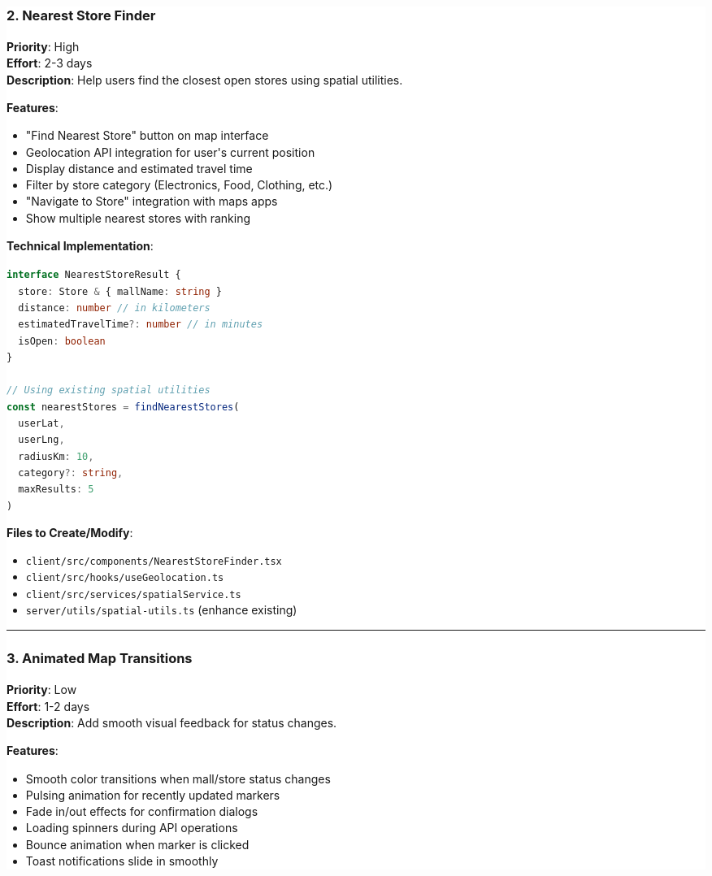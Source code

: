 ### 2. Nearest Store Finder
**Priority**: High  
**Effort**: 2-3 days  
**Description**: Help users find the closest open stores using spatial utilities.

**Features**:
- "Find Nearest Store" button on map interface
- Geolocation API integration for user's current position
- Display distance and estimated travel time
- Filter by store category (Electronics, Food, Clothing, etc.)
- "Navigate to Store" integration with maps apps
- Show multiple nearest stores with ranking

**Technical Implementation**:
```typescript
interface NearestStoreResult {
  store: Store & { mallName: string }
  distance: number // in kilometers
  estimatedTravelTime?: number // in minutes
  isOpen: boolean
}

// Using existing spatial utilities
const nearestStores = findNearestStores(
  userLat, 
  userLng, 
  radiusKm: 10,
  category?: string,
  maxResults: 5
)
```

**Files to Create/Modify**:
- `client/src/components/NearestStoreFinder.tsx`
- `client/src/hooks/useGeolocation.ts`
- `client/src/services/spatialService.ts`
- `server/utils/spatial-utils.ts` (enhance existing)

---

### 3. Animated Map Transitions
**Priority**: Low  
**Effort**: 1-2 days  
**Description**: Add smooth visual feedback for status changes.

**Features**:
- Smooth color transitions when mall/store status changes
- Pulsing animation for recently updated markers
- Fade in/out effects for confirmation dialogs
- Loading spinners during API operations
- Bounce animation when marker is clicked
- Toast notifications slide in smoothly
